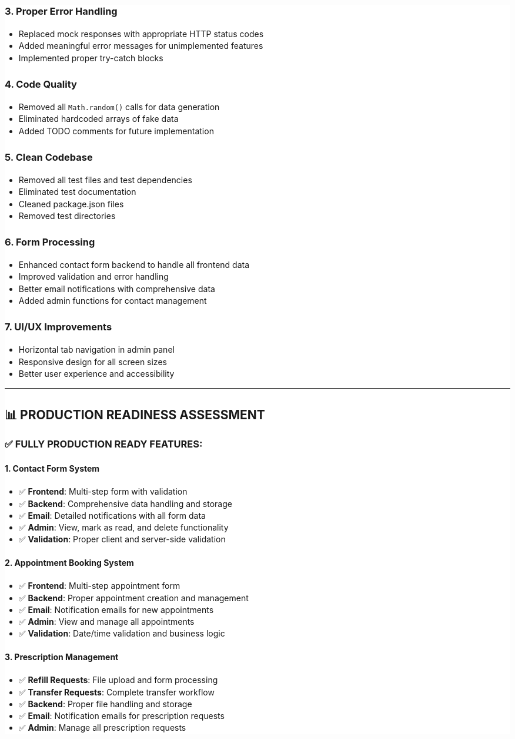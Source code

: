 ### **3. Proper Error Handling**
- Replaced mock responses with appropriate HTTP status codes
- Added meaningful error messages for unimplemented features
- Implemented proper try-catch blocks

### **4. Code Quality**
- Removed all `Math.random()` calls for data generation
- Eliminated hardcoded arrays of fake data
- Added TODO comments for future implementation

### **5. Clean Codebase**
- Removed all test files and test dependencies
- Eliminated test documentation
- Cleaned package.json files
- Removed test directories

### **6. Form Processing**
- Enhanced contact form backend to handle all frontend data
- Improved validation and error handling
- Better email notifications with comprehensive data
- Added admin functions for contact management

### **7. UI/UX Improvements**
- Horizontal tab navigation in admin panel
- Responsive design for all screen sizes
- Better user experience and accessibility

---

## 📊 PRODUCTION READINESS ASSESSMENT

### **✅ FULLY PRODUCTION READY FEATURES:**

#### **1. Contact Form System**
- ✅ **Frontend**: Multi-step form with validation
- ✅ **Backend**: Comprehensive data handling and storage
- ✅ **Email**: Detailed notifications with all form data
- ✅ **Admin**: View, mark as read, and delete functionality
- ✅ **Validation**: Proper client and server-side validation

#### **2. Appointment Booking System**
- ✅ **Frontend**: Multi-step appointment form
- ✅ **Backend**: Proper appointment creation and management
- ✅ **Email**: Notification emails for new appointments
- ✅ **Admin**: View and manage all appointments
- ✅ **Validation**: Date/time validation and business logic

#### **3. Prescription Management**
- ✅ **Refill Requests**: File upload and form processing
- ✅ **Transfer Requests**: Complete transfer workflow
- ✅ **Backend**: Proper file handling and storage
- ✅ **Email**: Notification emails for prescription requests
- ✅ **Admin**: Manage all prescription requests
